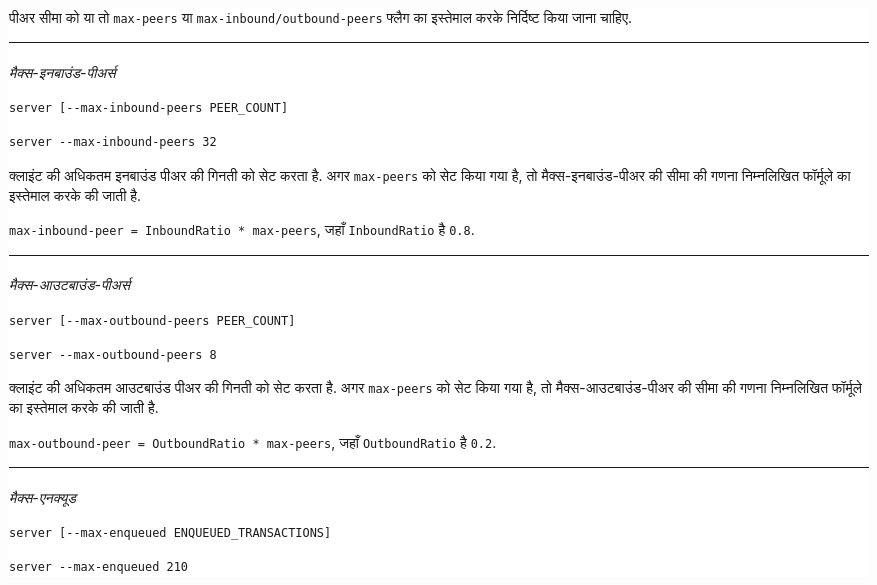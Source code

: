 पीअर सीमा को या तो `max-peers` या `max-inbound/outbound-peers` फ्लैग का इस्तेमाल करके निर्दिष्ट किया जाना चाहिए.

---

#### <h4></h4><i>मैक्स-इनबाउंड-पीअर्स</i>

<Tabs>
  <TabItem value="syntax" label="Syntax" default>

    server [--max-inbound-peers PEER_COUNT]

</TabItem>
  <TabItem value="example" label="Example">

    server --max-inbound-peers 32

</TabItem>
</Tabs>

क्लाइंट की अधिकतम इनबाउंड पीअर की गिनती को सेट करता है. अगर `max-peers` को सेट किया गया है, तो मैक्स-इनबाउंड-पीअर की सीमा की गणना निम्नलिखित फॉर्मूले का इस्तेमाल करके की जाती है.

`max-inbound-peer = InboundRatio * max-peers`, जहाँ `InboundRatio` है `0.8`.

---

#### <h4></h4><i>मैक्स-आउटबाउंड-पीअर्स</i>

<Tabs>
  <TabItem value="syntax" label="Syntax" default>

    server [--max-outbound-peers PEER_COUNT]

</TabItem>
  <TabItem value="example" label="Example">

    server --max-outbound-peers 8

</TabItem>
</Tabs>

क्लाइंट की अधिकतम आउटबाउंड पीअर की गिनती को सेट करता है. अगर `max-peers` को सेट किया गया है, तो मैक्स-आउटबाउंड-पीअर की सीमा की गणना निम्नलिखित फॉर्मूले का इस्तेमाल करके की जाती है.

`max-outbound-peer = OutboundRatio * max-peers`, जहाँ `OutboundRatio` है `0.2`.

---

#### <h4></h4><i>मैक्स-एनक्यूड</i>

<Tabs>
  <TabItem value="syntax" label="Syntax" default>

    server [--max-enqueued ENQUEUED_TRANSACTIONS]

</TabItem>
  <TabItem value="example" label="Example">

    server --max-enqueued 210
